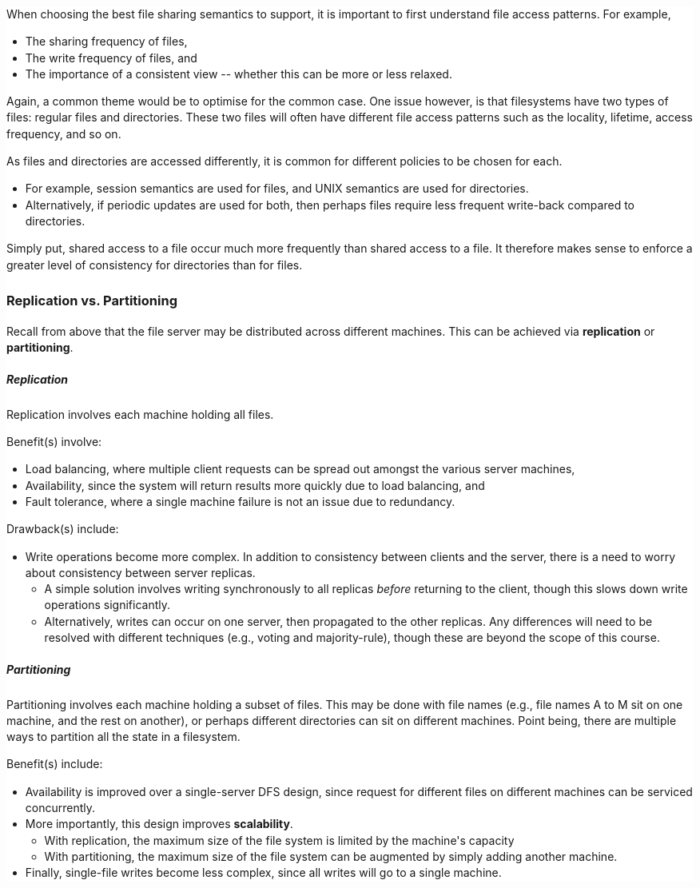When choosing the best file sharing semantics to support, it is important to first understand file access patterns. For example,
- The sharing frequency of files,
- The write frequency of files, and
- The importance of a consistent view -- whether this can be more or less relaxed.

Again, a common theme would be to optimise for the common case. One issue however, is that filesystems have two types of files: regular files and directories. These two files will often have different file access patterns such as the locality, lifetime, access frequency, and so on. 

As files and directories are accessed differently, it is common for different policies to be chosen for each. 
- For example, session semantics are used for files, and UNIX semantics are used for directories.
- Alternatively, if periodic updates are used for both, then perhaps files require less frequent write-back compared to directories.

Simply put, shared access to a file occur much more frequently than shared access to a file. It therefore makes sense to enforce a greater level of consistency for directories than for files.
### Replication vs. Partitioning

Recall from above that the file server may be distributed across different machines. This can be achieved via **replication** or **partitioning**. 
##### Replication

Replication involves each machine holding all files.

Benefit(s) involve:
- Load balancing, where multiple client requests can be spread out amongst the various server machines,
- Availability, since the system will return results more quickly due to load balancing, and
- Fault tolerance, where a single machine failure is not an issue due to redundancy.

Drawback(s) include:
- Write operations become more complex. In addition to consistency between clients and the server, there is a need to worry about consistency between server replicas.
	- A simple solution involves writing synchronously to all replicas _before_ returning to the client, though this slows down write operations significantly.
	- Alternatively, writes can occur on one server, then propagated to the other replicas. Any differences will need to be resolved with different techniques (e.g., voting and majority-rule), though these are beyond the scope of this course.
##### Partitioning

Partitioning involves each machine holding a subset of files. This may be done with file names (e.g., file names A to M sit on one machine, and the rest on another), or perhaps different directories can sit on different machines. Point being, there are multiple ways to partition all the state in a filesystem.

Benefit(s) include:
- Availability is improved over a single-server DFS design, since request for different files on different machines can be serviced concurrently.
- More importantly, this design improves **scalability**. 
	- With replication, the maximum size of the file system is limited by the machine's capacity
	- With partitioning, the maximum size of the file system can be augmented by simply adding another machine.
- Finally, single-file writes become less complex, since all writes will go to a single machine. 
